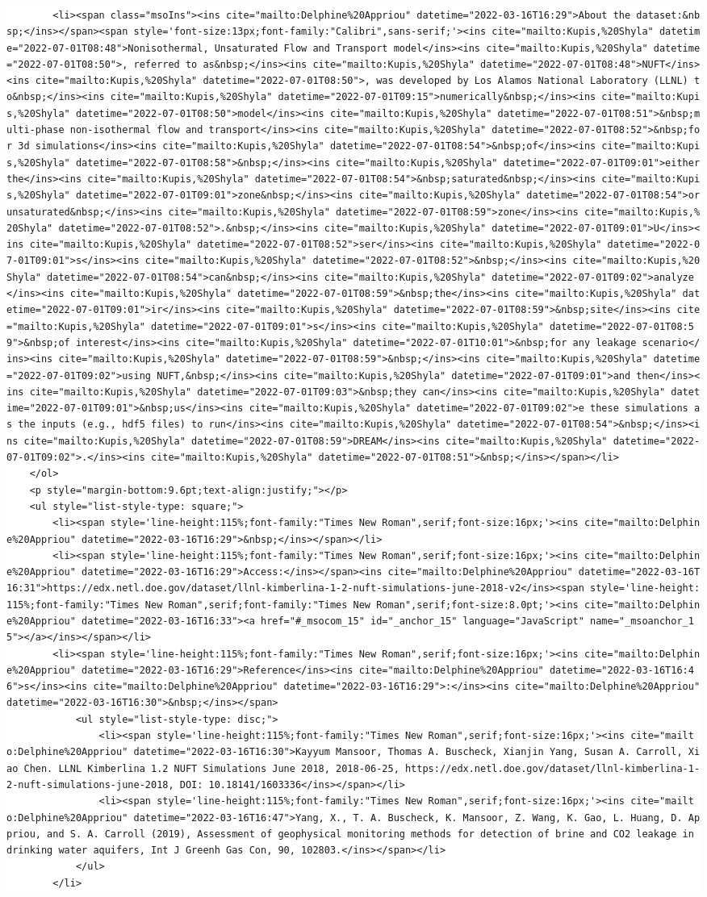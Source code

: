             <li><span class="msoIns"><ins cite="mailto:Delphine%20Appriou" datetime="2022-03-16T16:29">About the dataset:&nbsp;</ins></span><span style='font-size:13px;font-family:"Calibri",sans-serif;'><ins cite="mailto:Kupis,%20Shyla" datetime="2022-07-01T08:48">Nonisothermal, Unsaturated Flow and Transport model</ins><ins cite="mailto:Kupis,%20Shyla" datetime="2022-07-01T08:50">, referred to as&nbsp;</ins><ins cite="mailto:Kupis,%20Shyla" datetime="2022-07-01T08:48">NUFT</ins><ins cite="mailto:Kupis,%20Shyla" datetime="2022-07-01T08:50">, was developed by Los Alamos National Laboratory (LLNL) to&nbsp;</ins><ins cite="mailto:Kupis,%20Shyla" datetime="2022-07-01T09:15">numerically&nbsp;</ins><ins cite="mailto:Kupis,%20Shyla" datetime="2022-07-01T08:50">model</ins><ins cite="mailto:Kupis,%20Shyla" datetime="2022-07-01T08:51">&nbsp;multi-phase non-isothermal flow and transport</ins><ins cite="mailto:Kupis,%20Shyla" datetime="2022-07-01T08:52">&nbsp;for 3d simulations</ins><ins cite="mailto:Kupis,%20Shyla" datetime="2022-07-01T08:54">&nbsp;of</ins><ins cite="mailto:Kupis,%20Shyla" datetime="2022-07-01T08:58">&nbsp;</ins><ins cite="mailto:Kupis,%20Shyla" datetime="2022-07-01T09:01">either the</ins><ins cite="mailto:Kupis,%20Shyla" datetime="2022-07-01T08:54">&nbsp;saturated&nbsp;</ins><ins cite="mailto:Kupis,%20Shyla" datetime="2022-07-01T09:01">zone&nbsp;</ins><ins cite="mailto:Kupis,%20Shyla" datetime="2022-07-01T08:54">or unsaturated&nbsp;</ins><ins cite="mailto:Kupis,%20Shyla" datetime="2022-07-01T08:59">zone</ins><ins cite="mailto:Kupis,%20Shyla" datetime="2022-07-01T08:52">.&nbsp;</ins><ins cite="mailto:Kupis,%20Shyla" datetime="2022-07-01T09:01">U</ins><ins cite="mailto:Kupis,%20Shyla" datetime="2022-07-01T08:52">ser</ins><ins cite="mailto:Kupis,%20Shyla" datetime="2022-07-01T09:01">s</ins><ins cite="mailto:Kupis,%20Shyla" datetime="2022-07-01T08:52">&nbsp;</ins><ins cite="mailto:Kupis,%20Shyla" datetime="2022-07-01T08:54">can&nbsp;</ins><ins cite="mailto:Kupis,%20Shyla" datetime="2022-07-01T09:02">analyze</ins><ins cite="mailto:Kupis,%20Shyla" datetime="2022-07-01T08:59">&nbsp;the</ins><ins cite="mailto:Kupis,%20Shyla" datetime="2022-07-01T09:01">ir</ins><ins cite="mailto:Kupis,%20Shyla" datetime="2022-07-01T08:59">&nbsp;site</ins><ins cite="mailto:Kupis,%20Shyla" datetime="2022-07-01T09:01">s</ins><ins cite="mailto:Kupis,%20Shyla" datetime="2022-07-01T08:59">&nbsp;of interest</ins><ins cite="mailto:Kupis,%20Shyla" datetime="2022-07-01T10:01">&nbsp;for any leakage scenario</ins><ins cite="mailto:Kupis,%20Shyla" datetime="2022-07-01T08:59">&nbsp;</ins><ins cite="mailto:Kupis,%20Shyla" datetime="2022-07-01T09:02">using NUFT,&nbsp;</ins><ins cite="mailto:Kupis,%20Shyla" datetime="2022-07-01T09:01">and then</ins><ins cite="mailto:Kupis,%20Shyla" datetime="2022-07-01T09:03">&nbsp;they can</ins><ins cite="mailto:Kupis,%20Shyla" datetime="2022-07-01T09:01">&nbsp;us</ins><ins cite="mailto:Kupis,%20Shyla" datetime="2022-07-01T09:02">e these simulations as the inputs (e.g., hdf5 files) to run</ins><ins cite="mailto:Kupis,%20Shyla" datetime="2022-07-01T08:54">&nbsp;</ins><ins cite="mailto:Kupis,%20Shyla" datetime="2022-07-01T08:59">DREAM</ins><ins cite="mailto:Kupis,%20Shyla" datetime="2022-07-01T09:02">.</ins><ins cite="mailto:Kupis,%20Shyla" datetime="2022-07-01T08:51">&nbsp;</ins></span></li>
        </ol>
        <p style="margin-bottom:9.6pt;text-align:justify;"></p>
        <ul style="list-style-type: square;">
            <li><span style='line-height:115%;font-family:"Times New Roman",serif;font-size:16px;'><ins cite="mailto:Delphine%20Appriou" datetime="2022-03-16T16:29">&nbsp;</ins></span></li>
            <li><span style='line-height:115%;font-family:"Times New Roman",serif;font-size:16px;'><ins cite="mailto:Delphine%20Appriou" datetime="2022-03-16T16:29">Access:</ins></span><ins cite="mailto:Delphine%20Appriou" datetime="2022-03-16T16:31">https://edx.netl.doe.gov/dataset/llnl-kimberlina-1-2-nuft-simulations-june-2018-v2</ins><span style='line-height:115%;font-family:"Times New Roman",serif;font-family:"Times New Roman",serif;font-size:8.0pt;'><ins cite="mailto:Delphine%20Appriou" datetime="2022-03-16T16:33"><a href="#_msocom_15" id="_anchor_15" language="JavaScript" name="_msoanchor_15"></a></ins></span></li>
            <li><span style='line-height:115%;font-family:"Times New Roman",serif;font-size:16px;'><ins cite="mailto:Delphine%20Appriou" datetime="2022-03-16T16:29">Reference</ins><ins cite="mailto:Delphine%20Appriou" datetime="2022-03-16T16:46">s</ins><ins cite="mailto:Delphine%20Appriou" datetime="2022-03-16T16:29">:</ins><ins cite="mailto:Delphine%20Appriou" datetime="2022-03-16T16:30">&nbsp;</ins></span>
                <ul style="list-style-type: disc;">
                    <li><span style='line-height:115%;font-family:"Times New Roman",serif;font-size:16px;'><ins cite="mailto:Delphine%20Appriou" datetime="2022-03-16T16:30">Kayyum Mansoor, Thomas A. Buscheck, Xianjin Yang, Susan A. Carroll, Xiao Chen. LLNL Kimberlina 1.2 NUFT Simulations June 2018, 2018-06-25, https://edx.netl.doe.gov/dataset/llnl-kimberlina-1-2-nuft-simulations-june-2018, DOI: 10.18141/1603336</ins></span></li>
                    <li><span style='line-height:115%;font-family:"Times New Roman",serif;font-size:16px;'><ins cite="mailto:Delphine%20Appriou" datetime="2022-03-16T16:47">Yang, X., T. A. Buscheck, K. Mansoor, Z. Wang, K. Gao, L. Huang, D. Appriou, and S. A. Carroll (2019), Assessment of geophysical monitoring methods for detection of brine and CO2 leakage in drinking water aquifers, Int J Greenh Gas Con, 90, 102803.</ins></span></li>
                </ul>
            </li>